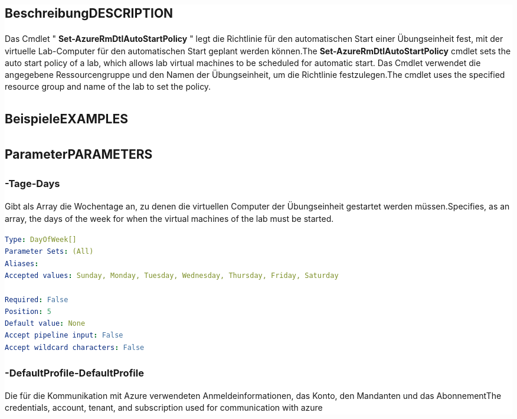 ## <span data-ttu-id="70be2-107">Beschreibung</span><span class="sxs-lookup"><span data-stu-id="70be2-107">DESCRIPTION</span></span>
<span data-ttu-id="70be2-108">Das Cmdlet " **Set-AzureRmDtlAutoStartPolicy** " legt die Richtlinie für den automatischen Start einer Übungseinheit fest, mit der virtuelle Lab-Computer für den automatischen Start geplant werden können.</span><span class="sxs-lookup"><span data-stu-id="70be2-108">The **Set-AzureRmDtlAutoStartPolicy** cmdlet sets the auto start policy of a lab, which allows lab virtual machines to be scheduled for automatic start.</span></span>
<span data-ttu-id="70be2-109">Das Cmdlet verwendet die angegebene Ressourcengruppe und den Namen der Übungseinheit, um die Richtlinie festzulegen.</span><span class="sxs-lookup"><span data-stu-id="70be2-109">The cmdlet uses the specified resource group and name of the lab to set the policy.</span></span>

## <span data-ttu-id="70be2-110">Beispiele</span><span class="sxs-lookup"><span data-stu-id="70be2-110">EXAMPLES</span></span>

## <span data-ttu-id="70be2-111">Parameter</span><span class="sxs-lookup"><span data-stu-id="70be2-111">PARAMETERS</span></span>

### <span data-ttu-id="70be2-112">-Tage</span><span class="sxs-lookup"><span data-stu-id="70be2-112">-Days</span></span>
<span data-ttu-id="70be2-113">Gibt als Array die Wochentage an, zu denen die virtuellen Computer der Übungseinheit gestartet werden müssen.</span><span class="sxs-lookup"><span data-stu-id="70be2-113">Specifies, as an array, the days of the week for when the virtual machines of the lab must be started.</span></span>

```yaml
Type: DayOfWeek[]
Parameter Sets: (All)
Aliases: 
Accepted values: Sunday, Monday, Tuesday, Wednesday, Thursday, Friday, Saturday

Required: False
Position: 5
Default value: None
Accept pipeline input: False
Accept wildcard characters: False
```

### <span data-ttu-id="70be2-114">-DefaultProfile</span><span class="sxs-lookup"><span data-stu-id="70be2-114">-DefaultProfile</span></span>
<span data-ttu-id="70be2-115">Die für die Kommunikation mit Azure verwendeten Anmeldeinformationen, das Konto, den Mandanten und das Abonnement</span><span class="sxs-lookup"><span data-stu-id="70be2-115">The credentials, account, tenant, and subscription used for communication with azure</span></span>
